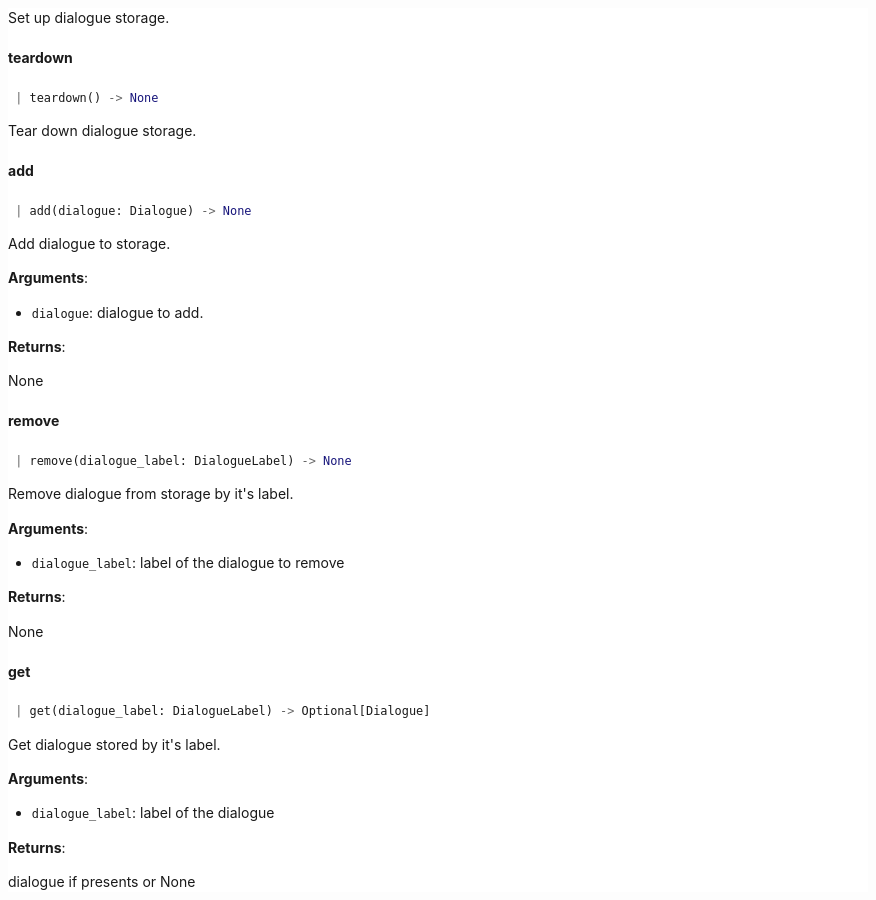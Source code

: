 Set up dialogue storage.

<a name="aea.protocols.dialogue.base.BasicDialoguesStorage.teardown"></a>
#### teardown

```python
 | teardown() -> None
```

Tear down dialogue storage.

<a name="aea.protocols.dialogue.base.BasicDialoguesStorage.add"></a>
#### add

```python
 | add(dialogue: Dialogue) -> None
```

Add dialogue to storage.

**Arguments**:

- `dialogue`: dialogue to add.

**Returns**:

None

<a name="aea.protocols.dialogue.base.BasicDialoguesStorage.remove"></a>
#### remove

```python
 | remove(dialogue_label: DialogueLabel) -> None
```

Remove dialogue from storage by it's label.

**Arguments**:

- `dialogue_label`: label of the dialogue to remove

**Returns**:

None

<a name="aea.protocols.dialogue.base.BasicDialoguesStorage.get"></a>
#### get

```python
 | get(dialogue_label: DialogueLabel) -> Optional[Dialogue]
```

Get dialogue stored by it's label.

**Arguments**:

- `dialogue_label`: label of the dialogue

**Returns**:

dialogue if presents or None
